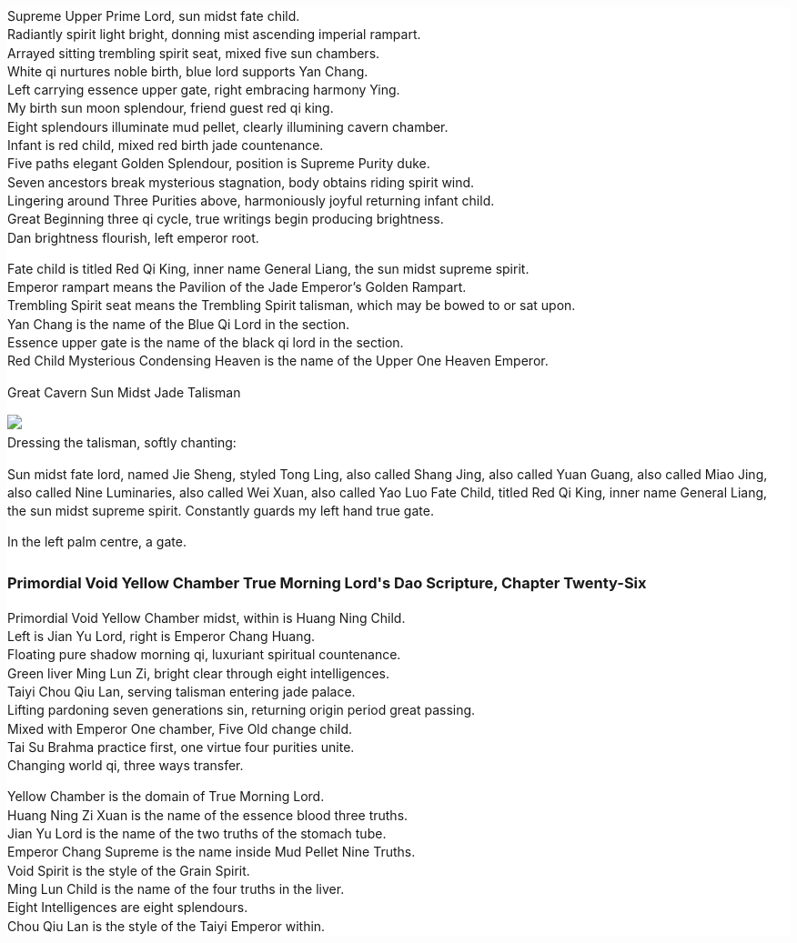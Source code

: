 Supreme Upper Prime Lord, sun midst fate child.  
Radiantly spirit light bright, donning mist ascending imperial rampart.  
Arrayed sitting trembling spirit seat, mixed five sun chambers.  
White qi nurtures noble birth, blue lord supports Yan Chang.  
Left carrying essence upper gate, right embracing harmony Ying.  
My birth sun moon splendour, friend guest red qi king.  
Eight splendours illuminate mud pellet, clearly illumining cavern chamber.  
Infant is red child, mixed red birth jade countenance.  
Five paths elegant Golden Splendour, position is Supreme Purity duke.  
Seven ancestors break mysterious stagnation, body obtains riding spirit wind.  
Lingering around Three Purities above, harmoniously joyful returning infant child.  
Great Beginning three qi cycle, true writings begin producing brightness.  
Dan brightness flourish, left emperor root.

Fate child is titled Red Qi King, inner name General Liang, the sun midst supreme spirit.  
Emperor rampart means the Pavilion of the Jade Emperor’s Golden Rampart.  
Trembling Spirit seat means the Trembling Spirit talisman, which may be bowed to or sat upon.  
Yan Chang is the name of the Blue Qi Lord in the section.  
Essence upper gate is the name of the black qi lord in the section.  
Red Child Mysterious Condensing Heaven is the name of the Upper One Heaven Emperor.

Great Cavern Sun Midst Jade Talisman

![](/media/202305/2023-05-09_165319_5794120.05258232068988833.png)  
Dressing the talisman, softly chanting:

Sun midst fate lord, named Jie Sheng, styled Tong Ling, also called Shang Jing, also called Yuan Guang, also called Miao Jing, also called Nine Luminaries, also called Wei Xuan, also called Yao Luo Fate Child, titled Red Qi King, inner name General Liang, the sun midst supreme spirit. Constantly guards my left hand true gate.

In the left palm centre, a gate.

### Primordial Void Yellow Chamber True Morning Lord's Dao Scripture, Chapter Twenty-Six

Primordial Void Yellow Chamber midst, within is Huang Ning Child.  
Left is Jian Yu Lord, right is Emperor Chang Huang.  
Floating pure shadow morning qi, luxuriant spiritual countenance.  
Green liver Ming Lun Zi, bright clear through eight intelligences.  
Taiyi Chou Qiu Lan, serving talisman entering jade palace.  
Lifting pardoning seven generations sin, returning origin period great passing.  
Mixed with Emperor One chamber, Five Old change child.  
Tai Su Brahma practice first, one virtue four purities unite.  
Changing world qi, three ways transfer.

Yellow Chamber is the domain of True Morning Lord.  
Huang Ning Zi Xuan is the name of the essence blood three truths.  
Jian Yu Lord is the name of the two truths of the stomach tube.  
Emperor Chang Supreme is the name inside Mud Pellet Nine Truths.  
Void Spirit is the style of the Grain Spirit.  
Ming Lun Child is the name of the four truths in the liver.  
Eight Intelligences are eight splendours.  
Chou Qiu Lan is the style of the Taiyi Emperor within.  
